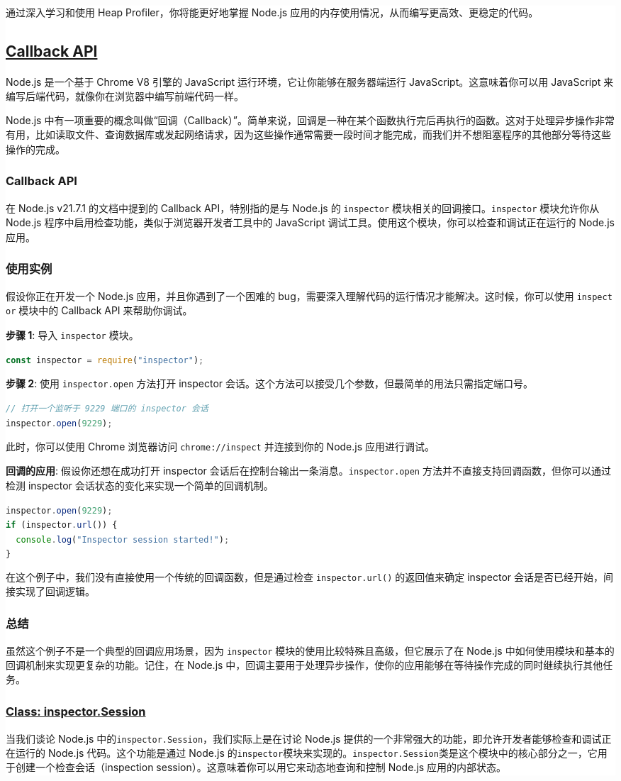 通过深入学习和使用 Heap Profiler，你将能更好地掌握 Node.js 应用的内存使用情况，从而编写更高效、更稳定的代码。

## [Callback API](https://nodejs.org/docs/latest/api/inspector.html#callback-api)

Node.js 是一个基于 Chrome V8 引擎的 JavaScript 运行环境，它让你能够在服务器端运行 JavaScript。这意味着你可以用 JavaScript 来编写后端代码，就像你在浏览器中编写前端代码一样。

Node.js 中有一项重要的概念叫做“回调（Callback）”。简单来说，回调是一种在某个函数执行完后再执行的函数。这对于处理异步操作非常有用，比如读取文件、查询数据库或发起网络请求，因为这些操作通常需要一段时间才能完成，而我们并不想阻塞程序的其他部分等待这些操作的完成。

### Callback API

在 Node.js v21.7.1 的文档中提到的 Callback API，特别指的是与 Node.js 的 `inspector` 模块相关的回调接口。`inspector` 模块允许你从 Node.js 程序中启用检查功能，类似于浏览器开发者工具中的 JavaScript 调试工具。使用这个模块，你可以检查和调试正在运行的 Node.js 应用。

### 使用实例

假设你正在开发一个 Node.js 应用，并且你遇到了一个困难的 bug，需要深入理解代码的运行情况才能解决。这时候，你可以使用 `inspector` 模块中的 Callback API 来帮助你调试。

**步骤 1**: 导入 `inspector` 模块。

```javascript
const inspector = require("inspector");
```

**步骤 2**: 使用 `inspector.open` 方法打开 inspector 会话。这个方法可以接受几个参数，但最简单的用法只需指定端口号。

```javascript
// 打开一个监听于 9229 端口的 inspector 会话
inspector.open(9229);
```

此时，你可以使用 Chrome 浏览器访问 `chrome://inspect` 并连接到你的 Node.js 应用进行调试。

**回调的应用**: 假设你还想在成功打开 inspector 会话后在控制台输出一条消息。`inspector.open` 方法并不直接支持回调函数，但你可以通过检测 inspector 会话状态的变化来实现一个简单的回调机制。

```javascript
inspector.open(9229);
if (inspector.url()) {
  console.log("Inspector session started!");
}
```

在这个例子中，我们没有直接使用一个传统的回调函数，但是通过检查 `inspector.url()` 的返回值来确定 inspector 会话是否已经开始，间接实现了回调逻辑。

### 总结

虽然这个例子不是一个典型的回调应用场景，因为 `inspector` 模块的使用比较特殊且高级，但它展示了在 Node.js 中如何使用模块和基本的回调机制来实现更复杂的功能。记住，在 Node.js 中，回调主要用于处理异步操作，使你的应用能够在等待操作完成的同时继续执行其他任务。

### [Class: inspector.Session](https://nodejs.org/docs/latest/api/inspector.html#class-inspectorsession_1)

当我们谈论 Node.js 中的`inspector.Session`，我们实际上是在讨论 Node.js 提供的一个非常强大的功能，即允许开发者能够检查和调试正在运行的 Node.js 代码。这个功能是通过 Node.js 的`inspector`模块来实现的。`inspector.Session`类是这个模块中的核心部分之一，它用于创建一个检查会话（inspection session）。这意味着你可以用它来动态地查询和控制 Node.js 应用的内部状态。
